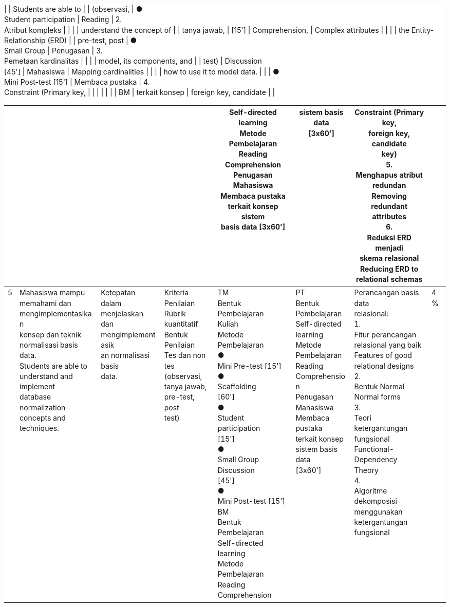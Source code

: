 |   | Students are able to          |                   | (observasi,      | ●<br>Student participation | Reading           | 2.<br>Atribut kompleks         |    |
|   | understand the concept of     |                   | tanya jawab,     | [15']                      | Comprehension,    | Complex attributes             |    |
|   | the Entity-Relationship (ERD) |                   | pre-test, post   | ●<br>Small Group           | Penugasan         | 3.<br>Pemetaan kardinalitas    |    |
|   | model, its components, and    |                   | test)            | Discussion<br>[45']        | Mahasiswa         | Mapping cardinalities          |    |
|   | how to use it to model data.  |                   |                  | ●<br>Mini Post-test [15']  | Membaca pustaka   | 4.<br>Constraint (Primary key, |    |
|   |                               |                   |                  | BM                         | terkait konsep    | foreign key, candidate         |    |

|   |                                                                                                                                                                                                                  |                                                                                          |                                                                                                                                                 | Self-directed learning<br>Metode Pembelajaran<br>Reading Comprehension<br>Penugasan Mahasiswa<br>Membaca pustaka<br>terkait konsep sistem<br>basis data [3x60']                                                                                                                                                                           | sistem basis data<br>[3x60']                                                                                                                                                                                   | Constraint (Primary key,<br>foreign key, candidate<br>key)<br>5.<br>Menghapus atribut<br>redundan<br>Removing redundant<br>attributes<br>6.<br>Reduksi ERD menjadi<br>skema relasional<br>Reducing ERD to<br>relational schemas                                                                                                        |    |
|---|------------------------------------------------------------------------------------------------------------------------------------------------------------------------------------------------------------------|------------------------------------------------------------------------------------------|-------------------------------------------------------------------------------------------------------------------------------------------------|-------------------------------------------------------------------------------------------------------------------------------------------------------------------------------------------------------------------------------------------------------------------------------------------------------------------------------------------|----------------------------------------------------------------------------------------------------------------------------------------------------------------------------------------------------------------|----------------------------------------------------------------------------------------------------------------------------------------------------------------------------------------------------------------------------------------------------------------------------------------------------------------------------------------|----|
| 5 | Mahasiswa mampu<br>memahami dan<br>mengimplementasikan<br>konsep dan teknik<br>normalisasi basis data.<br>Students are able to<br>understand and implement<br>database normalization<br>concepts and techniques. | Ketepatan dalam<br>menjelaskan dan<br>mengimplementasik<br>an normalisasi basis<br>data. | Kriteria<br>Penilaian<br>Rubrik<br>kuantitatif<br>Bentuk Penilaian<br>Tes dan non tes<br>(observasi,<br>tanya jawab,<br>pre-test, post<br>test) | TM<br>Bentuk Pembelajaran<br>Kuliah<br>Metode Pembelajaran<br>●<br>Mini Pre-test [15']<br>●<br>Scaffolding<br>[60']<br>●<br>Student participation<br>[15']<br>●<br>Small Group<br>Discussion<br>[45']<br>●<br>Mini Post-test [15']<br>BM<br>Bentuk Pembelajaran<br>Self-directed learning<br>Metode Pembelajaran<br>Reading Comprehension | PT<br>Bentuk<br>Pembelajaran<br>Self-directed<br>learning<br>Metode<br>Pembelajaran<br>Reading<br>Comprehension<br>Penugasan<br>Mahasiswa<br>Membaca pustaka<br>terkait konsep<br>sistem basis data<br>[3x60'] | Perancangan basis data<br>relasional:<br>1.<br>Fitur perancangan<br>relasional yang baik<br>Features of good<br>relational designs<br>2.<br>Bentuk Normal<br>Normal forms<br>3.<br>Teori ketergantungan<br>fungsional<br>Functional-Dependency<br>Theory<br>4.<br>Algoritme dekomposisi<br>menggunakan<br>ketergantungan<br>fungsional | 4% |
